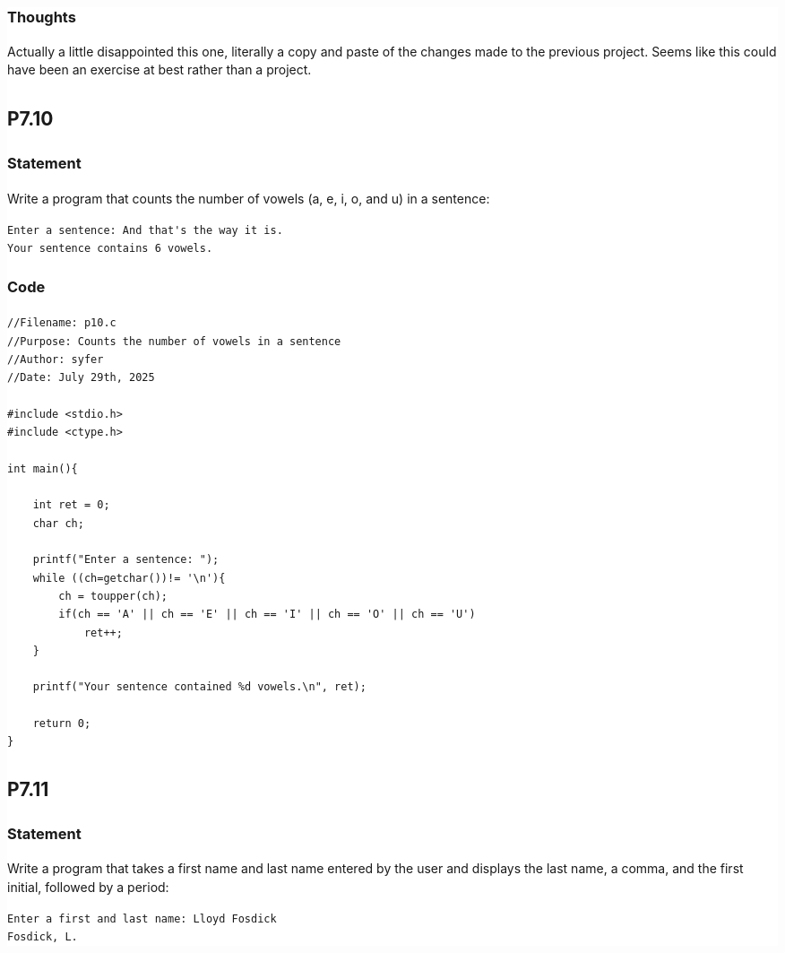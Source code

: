 ### Thoughts
Actually a little disappointed this one, literally a copy and paste of the changes made to the previous project. Seems like this could have been an exercise at best rather than a project.

## P7.10
### Statement
Write a program that counts the number of vowels (a, e, i, o, and u) in a sentence:

```
Enter a sentence: And that's the way it is.
Your sentence contains 6 vowels.
```

### Code
```
//Filename: p10.c
//Purpose: Counts the number of vowels in a sentence
//Author: syfer
//Date: July 29th, 2025

#include <stdio.h>
#include <ctype.h>

int main(){

    int ret = 0;
    char ch;

    printf("Enter a sentence: ");
    while ((ch=getchar())!= '\n'){
        ch = toupper(ch);
        if(ch == 'A' || ch == 'E' || ch == 'I' || ch == 'O' || ch == 'U')
            ret++;
    }

    printf("Your sentence contained %d vowels.\n", ret);
   
    return 0;
}
```

## P7.11
### Statement
Write a program that takes a first name and last name entered by the user and displays the last name, a comma, and the first initial, followed by a period:

```
Enter a first and last name: Lloyd Fosdick
Fosdick, L.
```
